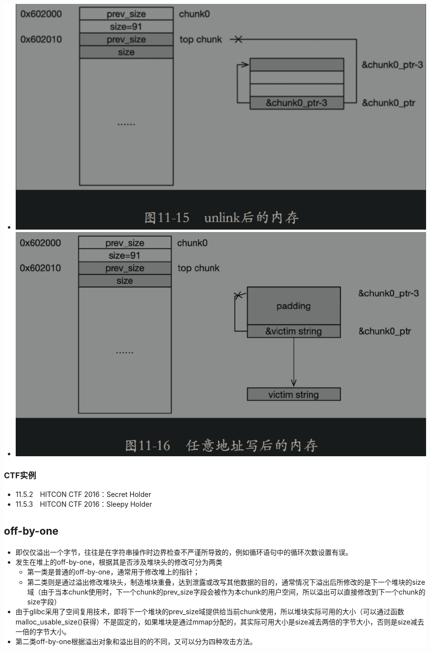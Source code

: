   - ![](pic/2021-07-02-22-23-57.png)
  - ![](pic/2021-07-02-22-24-13.png)
### CTF实例
- 11.5.2　HITCON CTF 2016：Secret Holder
- 11.5.3　HITCON CTF 2016：Sleepy Holder
## off-by-one
- 即仅仅溢出一个字节，往往是在字符串操作时边界检查不严谨所导致的，例如循环语句中的循环次数设置有误。
- 发生在堆上的off-by-one，根据其是否涉及堆块头的修改可分为两类
  - 第一类是普通的off-by-one，通常用于修改堆上的指针；
  - 第二类则是通过溢出修改堆块头，制造堆块重叠，达到泄露或改写其他数据的目的，通常情况下溢出后所修改的是下一个堆块的size域（由于当本chunk使用时，下一个chunk的prev_size字段会被作为本chunk的用户空间，所以溢出可以直接修改到下一个chunk的size字段）
- 由于glibc采用了空间复用技术，即将下一个堆块的prev_size域提供给当前chunk使用，所以堆块实际可用的大小（可以通过函数malloc_usable_size()获得）不是固定的，如果堆块是通过mmap分配的，其实际可用大小是size减去两倍的字节大小，否则是size减去一倍的字节大小。
- 第二类off-by-one根据溢出对象和溢出目的的不同，又可以分为四种攻击方法。